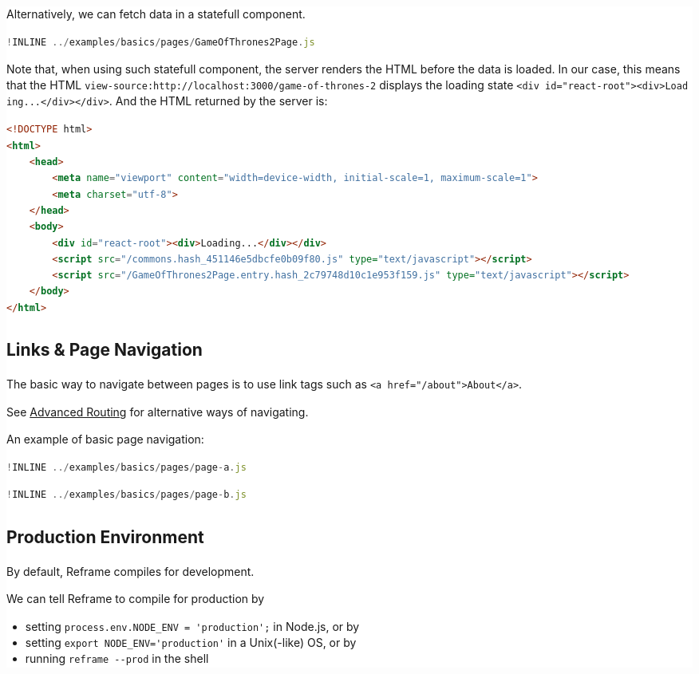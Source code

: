 Alternatively, we can fetch data in a statefull component.

~~~js
!INLINE ../examples/basics/pages/GameOfThrones2Page.js
~~~

Note that,
when using such statefull component,
the server renders the HTML before the data is loaded.
In our case,
 this means that the HTML `view-source:http://localhost:3000/game-of-thrones-2`
displays the loading state `<div id="react-root"><div>Loading...</div></div>`.
And the HTML returned by the server is:

~~~html
<!DOCTYPE html>
<html>
    <head>
        <meta name="viewport" content="width=device-width, initial-scale=1, maximum-scale=1">
        <meta charset="utf-8">
    </head>
    <body>
        <div id="react-root"><div>Loading...</div></div>
        <script src="/commons.hash_451146e5dbcfe0b09f80.js" type="text/javascript"></script>
        <script src="/GameOfThrones2Page.entry.hash_2c79748d10c1e953f159.js" type="text/javascript"></script>
    </body>
</html>
~~~



## Links & Page Navigation

The basic way to navigate between pages is to use link tags such as `<a href="/about">About</a>`.

See [Advanced Routing](#advanced-routing) for alternative ways of navigating.

An example of basic page navigation:

~~~js
!INLINE ../examples/basics/pages/page-a.js
~~~
~~~js
!INLINE ../examples/basics/pages/page-b.js
~~~



## Production Environment

By default, Reframe compiles for development.

We can tell Reframe to compile for production by
 - setting `process.env.NODE_ENV = 'production';` in Node.js, or by
 - setting `export NODE_ENV='production'` in a Unix(-like) OS, or by
 - running `reframe --prod` in the shell
